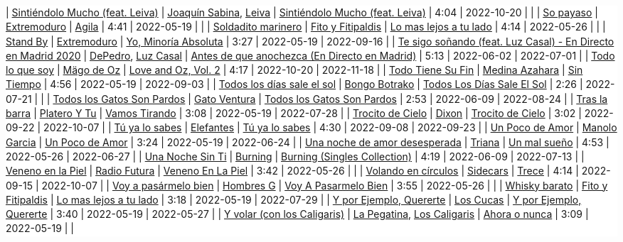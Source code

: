 | [Sintiéndolo Mucho \(feat\. Leiva\)](https://open.spotify.com/track/4fe2YUvzu5oGWJz3FPyvDE) | [Joaquín Sabina](https://open.spotify.com/artist/4aeIWo5CMF1uRmqgJdwkZW), [Leiva](https://open.spotify.com/artist/5Hsv8dUHHOdnn72q4XIVz7) | [Sintiéndolo Mucho \(feat\. Leiva\)](https://open.spotify.com/album/3bZgGd7L26rA44M7ppFSyi) | 4:04 | 2022-10-20 |  |
| [So payaso](https://open.spotify.com/track/5HSpMRUC4m3L3q48to2Kmu) | [Extremoduro](https://open.spotify.com/artist/3bgsNtcf5d5h9jbQbohfBK) | [Agila](https://open.spotify.com/album/3msSCqpQLoY0nl4RTSf1Is) | 4:41 | 2022-05-19 |  |
| [Soldadito marinero](https://open.spotify.com/track/0eVborSuxUeSg0meWYd9dZ) | [Fito y Fitipaldis](https://open.spotify.com/artist/1tZ99AnqyjgrmPwLfGU5eo) | [Lo mas lejos a tu lado](https://open.spotify.com/album/5ARI6MI0J9CnAqT9vfhd4n) | 4:14 | 2022-05-26 |  |
| [Stand By](https://open.spotify.com/track/6BxCmy6vGbuOckxg6YfQOW) | [Extremoduro](https://open.spotify.com/artist/3bgsNtcf5d5h9jbQbohfBK) | [Yo, Minoría Absoluta](https://open.spotify.com/album/3FgvMxabfL5UtlcPzASEhh) | 3:27 | 2022-05-19 | 2022-09-16 |
| [Te sigo soñando \(feat\. Luz Casal\) \- En Directo en Madrid 2020](https://open.spotify.com/track/5DgIZi4ncTDzryzl1Q6IHl) | [DePedro](https://open.spotify.com/artist/3wpNKcE7grYUIRKCMpmBOb), [Luz Casal](https://open.spotify.com/artist/1HUbv0v2f9HNE6qIbB35El) | [Antes de que anochezca \(En Directo en Madrid\)](https://open.spotify.com/album/3z02xWkMowT7rEVwWdM8V5) | 5:13 | 2022-06-02 | 2022-07-01 |
| [Todo lo que soy](https://open.spotify.com/track/1RNa9QJIxFvr0QJZ4zmXCq) | [Mägo de Oz](https://open.spotify.com/artist/5ZNxiPcbKgaNcBrERMpqeu) | [Love and Oz, Vol\. 2](https://open.spotify.com/album/0oNrwS3eNmjchGEpNzK7Ds) | 4:17 | 2022-10-20 | 2022-11-18 |
| [Todo Tiene Su Fin](https://open.spotify.com/track/3a6PKtYVIowjsac9DAja3T) | [Medina Azahara](https://open.spotify.com/artist/72XPmW6k6HZT6K2BaUUOhl) | [Sin Tiempo](https://open.spotify.com/album/1T5c9thHoIvpLBvNpH4wDn) | 4:56 | 2022-05-19 | 2022-09-03 |
| [Todos los días sale el sol](https://open.spotify.com/track/1tmwswvJnwOIrskyCKVsgv) | [Bongo Botrako](https://open.spotify.com/artist/6XcqNunmoXrhbq6rAYgFxJ) | [Todos Los Días Sale El Sol](https://open.spotify.com/album/6qpGqHU6oXNUqluVYz0coh) | 2:26 | 2022-07-21 |  |
| [Todos los Gatos Son Pardos](https://open.spotify.com/track/5hzeePzx39dRlrIeOpRCXR) | [Gato Ventura](https://open.spotify.com/artist/7h2kM4syJ9RjSNu0UMGmTZ) | [Todos los Gatos Son Pardos](https://open.spotify.com/album/6ALMyNUewyCdW4QgrlTLmZ) | 2:53 | 2022-06-09 | 2022-08-24 |
| [Tras la barra](https://open.spotify.com/track/0fN93Sc6gJCkHbh9bqlLX7) | [Platero Y Tu](https://open.spotify.com/artist/1fQt5j7DTPuAOjdbTYgWav) | [Vamos Tirando](https://open.spotify.com/album/5gNFpJQAyJQvaBmMF8GH0V) | 3:08 | 2022-05-19 | 2022-07-28 |
| [Trocito de Cielo](https://open.spotify.com/track/4Cr2O3m84McsJNOT1IRclx) | [Dixon](https://open.spotify.com/artist/3ZqivrF6irzebjksomnUyG) | [Trocito de Cielo](https://open.spotify.com/album/2udJeg45L07aNpV1YGBOns) | 3:02 | 2022-09-22 | 2022-10-07 |
| [Tú ya lo sabes](https://open.spotify.com/track/40u2FUHUMV8oX1lifP6w49) | [Elefantes](https://open.spotify.com/artist/5ykyeZYA8wEGQ0WhhH8AKn) | [Tú ya lo sabes](https://open.spotify.com/album/5bWkiHpl38kYEn2a3r1peb) | 4:30 | 2022-09-08 | 2022-09-23 |
| [Un Poco de Amor](https://open.spotify.com/track/59gm4EA48jXDNrvfDGNlj4) | [Manolo Garcia](https://open.spotify.com/artist/4eBTqTx5ssOK5YwmijmfU4) | [Un Poco de Amor](https://open.spotify.com/album/3kZtuPCnTQAy9IgTmxqi98) | 3:24 | 2022-05-19 | 2022-06-24 |
| [Una noche de amor desesperada](https://open.spotify.com/track/685pSRiL9NEQYt0gRZ46L9) | [Triana](https://open.spotify.com/artist/5hlBb5u8K5D8yrL8jwZ7N9) | [Un mal sueño](https://open.spotify.com/album/0OwAywS8ge5KRakvqnOVmw) | 4:53 | 2022-05-26 | 2022-06-27 |
| [Una Noche Sin Ti](https://open.spotify.com/track/3oUITstGqQVTlFyF32H1Un) | [Burning](https://open.spotify.com/artist/5nhDsJ4yNy8BD4LbGMsb1v) | [Burning \(Singles Collection\)](https://open.spotify.com/album/1mq9A7RUXMO88fontI2jCN) | 4:19 | 2022-06-09 | 2022-07-13 |
| [Veneno en la Piel](https://open.spotify.com/track/4oCGALJSQZxLnsnPPgShln) | [Radio Futura](https://open.spotify.com/artist/4qKJA8Cf8R44cMThP6q8KM) | [Veneno En La Piel](https://open.spotify.com/album/5494a8BNRIElBxQmoWpo8O) | 3:42 | 2022-05-26 |  |
| [Volando en círculos](https://open.spotify.com/track/3DsVJcC0vbrVogSnClLEWp) | [Sidecars](https://open.spotify.com/artist/1OxGzd3ks0V8CVWtXT1VMj) | [Trece](https://open.spotify.com/album/612vcTVFD6ELo7NF3Xet1U) | 4:14 | 2022-09-15 | 2022-10-07 |
| [Voy a pasármelo bien](https://open.spotify.com/track/78FJd3BMjDQCA1Hh2QfKqS) | [Hombres G](https://open.spotify.com/artist/60uh2KYYSCqAgJNxcU4DA0) | [Voy A Pasarmelo Bien](https://open.spotify.com/album/50XOsvW7uGrpaCtzqUm2bv) | 3:55 | 2022-05-26 |  |
| [Whisky barato](https://open.spotify.com/track/25uN86jLVXNnusQDA3il8S) | [Fito y Fitipaldis](https://open.spotify.com/artist/1tZ99AnqyjgrmPwLfGU5eo) | [Lo mas lejos a tu lado](https://open.spotify.com/album/5ARI6MI0J9CnAqT9vfhd4n) | 3:18 | 2022-05-19 | 2022-07-29 |
| [Y por Ejemplo, Quererte](https://open.spotify.com/track/17fT59JQs07VN5z3n45Oro) | [Los Cucas](https://open.spotify.com/artist/3OWk7QjNjgERkwOAqhZeMW) | [Y por Ejemplo, Quererte](https://open.spotify.com/album/5soOia0YPvc1CdT6swJwjr) | 3:40 | 2022-05-19 | 2022-05-27 |
| [Y volar \(con los Caligaris\)](https://open.spotify.com/track/0vabIwEiZDGml2CyVmGNBX) | [La Pegatina](https://open.spotify.com/artist/4xvB67czbtvemGVXGa81oK), [Los Caligaris](https://open.spotify.com/artist/13wFTN72PGSUxzEHJP5Ljs) | [Ahora o nunca](https://open.spotify.com/album/1gVTdZJaemKysGPHgMQfvD) | 3:09 | 2022-05-19 |  |